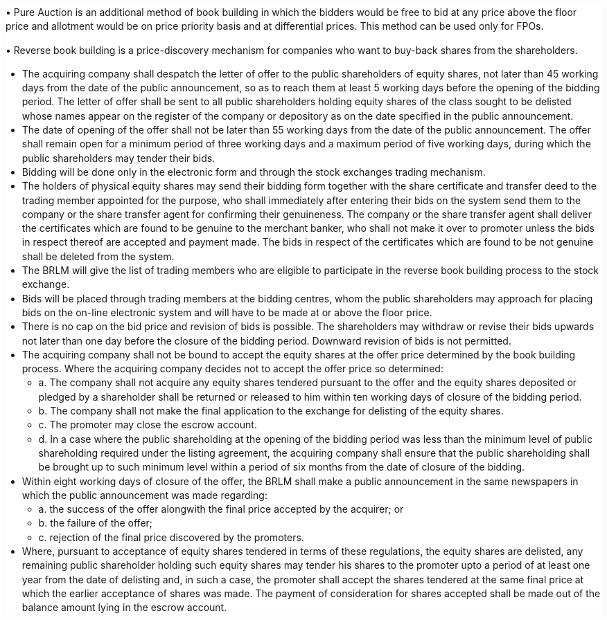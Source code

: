 • Pure Auction is an additional method of book building in which the bidders would be free to bid at any price above the floor price and allotment would be on price priority basis and at differential prices. This method can be used only for FPOs.

• Reverse book building is a price-discovery mechanism for companies who want to buy-back shares from the shareholders.

- The acquiring company shall despatch the letter of offer to the public shareholders of equity shares, not later than 45 working days from the date of the public announcement, so as to reach them at least 5 working days before the opening of the bidding period. The letter of offer shall be sent to all public shareholders holding equity shares of the class sought to be delisted whose names appear on the register of the company or depository as on the date specified in the public announcement.
- The date of opening of the offer shall not be later than 55 working days from the date of the public announcement. The offer shall remain open for a minimum period of three working days and a maximum period of five working days, during which the public shareholders may tender their bids.
- Bidding will be done only in the electronic form and through the stock exchanges trading mechanism.
- The holders of physical equity shares may send their bidding form together with the share certificate and transfer deed to the trading member appointed for the purpose, who shall immediately after entering their bids on the system send them to the company or the share transfer agent for confirming their genuineness. The company or the share transfer agent shall deliver the certificates which are found to be genuine to the merchant banker, who shall not make it over to promoter unless the bids in respect thereof are accepted and payment made. The bids in respect of the certificates which are found to be not genuine shall be deleted from the system.
- The BRLM will give the list of trading members who are eligible to participate in the reverse book building process to the stock exchange.
- Bids will be placed through trading members at the bidding centres, whom the public shareholders may approach for placing bids on the on-line electronic system and will have to be made at or above the floor price.
- There is no cap on the bid price and revision of bids is possible. The shareholders may withdraw or revise their bids upwards not later than one day before the closure of the bidding period. Downward revision of bids is not permitted.
- The acquiring company shall not be bound to accept the equity shares at the offer price determined by the book building process. Where the acquiring company decides not to accept the offer price so determined:
  - a. The company shall not acquire any equity shares tendered pursuant to the offer and the equity shares deposited or pledged by a shareholder shall be returned or released to him within ten working days of closure of the bidding period.
  - b. The company shall not make the final application to the exchange for delisting of the equity shares.
  - c. The promoter may close the escrow account.
  - d. In a case where the public shareholding at the opening of the bidding period was less than the minimum level of public shareholding required under the listing agreement, the acquiring company shall ensure that the public shareholding shall be brought up to such minimum level within a period of six months from the date of closure of the bidding.
- Within eight working days of closure of the offer, the BRLM shall make a public announcement in the same newspapers in which the public announcement was made regarding:
  - a. the success of the offer alongwith the final price accepted by the acquirer; or
  - b. the failure of the offer;
  - c. rejection of the final price discovered by the promoters.
- Where, pursuant to acceptance of equity shares tendered in terms of these regulations, the equity shares are delisted, any remaining public shareholder holding such equity shares may tender his shares to the promoter upto a period of at least one year from the date of delisting and, in such a case, the promoter shall accept the shares tendered at the same final price at which the earlier acceptance of shares was made. The payment of consideration for shares accepted shall be made out of the balance amount lying in the escrow account.
